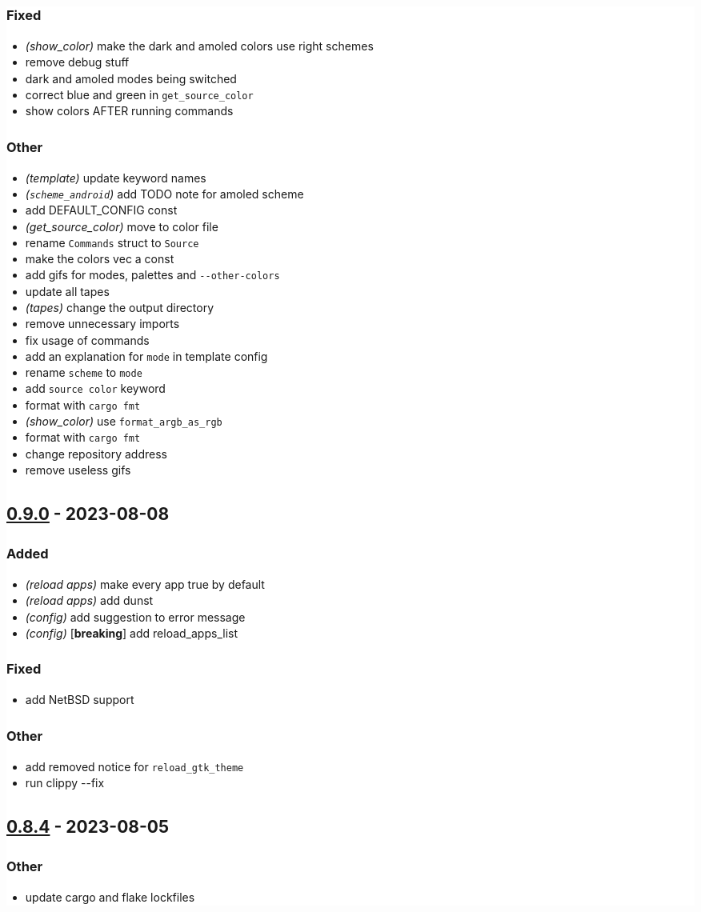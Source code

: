 ### Fixed
- *(show_color)* make the dark and amoled colors use right schemes
- remove debug stuff
- dark and amoled modes being switched
- correct blue and green in `get_source_color`
- show colors AFTER running commands

### Other
- *(template)* update keyword names
- *(`scheme_android`)* add TODO note for amoled scheme
- add DEFAULT_CONFIG const
- *(get_source_color)* move to color file
- rename `Commands` struct to `Source`
- make the colors vec a const
- add gifs for modes, palettes and `--other-colors`
- update all tapes
- *(tapes)* change the output directory
- remove unnecessary imports
- fix usage of commands
- add an explanation for `mode` in template config
- rename `scheme` to `mode`
- add `source color` keyword
- format with `cargo fmt`
- *(show_color)* use `format_argb_as_rgb`
- format with `cargo fmt`
- change repository address
- remove useless gifs

## [0.9.0](https://github.com/InioX/Matugen/compare/matugen-v0.8.4...matugen-v0.9.0) - 2023-08-08

### Added
- *(reload apps)* make every app true by default
- *(reload apps)* add dunst
- *(config)* add suggestion to error message
- *(config)* [**breaking**] add reload_apps_list

### Fixed
- add NetBSD support

### Other
- add removed notice for `reload_gtk_theme`
- run clippy --fix

## [0.8.4](https://github.com/InioX/Matugen/compare/matugen-v0.8.3...matugen-v0.8.4) - 2023-08-05

### Other
- update cargo and flake lockfiles
